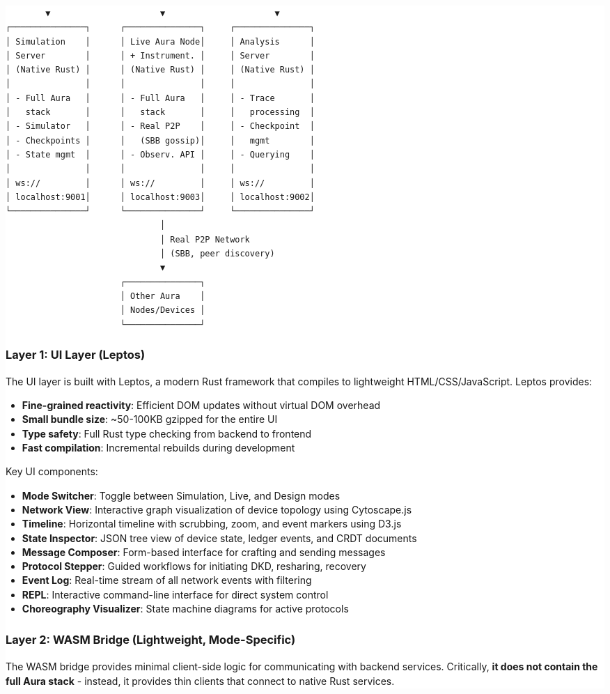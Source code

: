 ```
        ▼                      ▼                      ▼
┌───────────────┐      ┌───────────────┐     ┌───────────────┐
│ Simulation    │      │ Live Aura Node│     │ Analysis      │
│ Server        │      │ + Instrument. │     │ Server        │
│ (Native Rust) │      │ (Native Rust) │     │ (Native Rust) │
│               │      │               │     │               │
│ - Full Aura   │      │ - Full Aura   │     │ - Trace       │
│   stack       │      │   stack       │     │   processing  │
│ - Simulator   │      │ - Real P2P    │     │ - Checkpoint  │
│ - Checkpoints │      │   (SBB gossip)│     │   mgmt        │
│ - State mgmt  │      │ - Observ. API │     │ - Querying    │
│               │      │               │     │               │
│ ws://         │      │ ws://         │     │ ws://         │
│ localhost:9001│      │ localhost:9003│     │ localhost:9002│
└───────────────┘      └───────────────┘     └───────────────┘
                               │
                               │ Real P2P Network
                               │ (SBB, peer discovery)
                               ▼
                       ┌───────────────┐
                       │ Other Aura    │
                       │ Nodes/Devices │
                       └───────────────┘
```

### Layer 1: UI Layer (Leptos)

The UI layer is built with Leptos, a modern Rust framework that compiles to lightweight HTML/CSS/JavaScript. Leptos provides:

- **Fine-grained reactivity**: Efficient DOM updates without virtual DOM overhead
- **Small bundle size**: ~50-100KB gzipped for the entire UI
- **Type safety**: Full Rust type checking from backend to frontend
- **Fast compilation**: Incremental rebuilds during development

Key UI components:

- **Mode Switcher**: Toggle between Simulation, Live, and Design modes
- **Network View**: Interactive graph visualization of device topology using Cytoscape.js
- **Timeline**: Horizontal timeline with scrubbing, zoom, and event markers using D3.js
- **State Inspector**: JSON tree view of device state, ledger events, and CRDT documents
- **Message Composer**: Form-based interface for crafting and sending messages
- **Protocol Stepper**: Guided workflows for initiating DKD, resharing, recovery
- **Event Log**: Real-time stream of all network events with filtering
- **REPL**: Interactive command-line interface for direct system control
- **Choreography Visualizer**: State machine diagrams for active protocols

### Layer 2: WASM Bridge (Lightweight, Mode-Specific)

The WASM bridge provides minimal client-side logic for communicating with backend services. Critically, **it does not contain the full Aura stack** - instead, it provides thin clients that connect to native Rust services.

